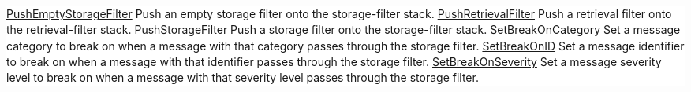 </td>
</tr>
<tr data="declared;">
<td align="left" width="37%">
<a href="https://msdn.microsoft.com/30872759-d962-4e78-9ec3-d989caf5138d">PushEmptyStorageFilter</a>
</td>
<td align="left" width="63%">
Push an empty storage filter onto the storage-filter stack.

</td>
</tr>
<tr data="declared;">
<td align="left" width="37%">
<a href="https://msdn.microsoft.com/ba0ff492-bd35-499a-972c-135593e84fea">PushRetrievalFilter</a>
</td>
<td align="left" width="63%">
Push a retrieval filter onto the retrieval-filter stack.

</td>
</tr>
<tr data="declared;">
<td align="left" width="37%">
<a href="https://msdn.microsoft.com/de3f22b0-0642-4aa8-8bb0-008c1e44d3cb">PushStorageFilter</a>
</td>
<td align="left" width="63%">
Push a storage filter onto the storage-filter stack.

</td>
</tr>
<tr data="declared;">
<td align="left" width="37%">
<a href="https://msdn.microsoft.com/3d6f66bf-01b8-4bab-a40e-98f5893050cd">SetBreakOnCategory</a>
</td>
<td align="left" width="63%">
Set a message category to break on when a message with that category passes through the storage filter.

</td>
</tr>
<tr data="declared;">
<td align="left" width="37%">
<a href="https://msdn.microsoft.com/7e245c09-bbe1-4601-826b-fe5e71ea6101">SetBreakOnID</a>
</td>
<td align="left" width="63%">
Set a message identifier to break on when a message with that identifier passes through the storage filter.

</td>
</tr>
<tr data="declared;">
<td align="left" width="37%">
<a href="https://msdn.microsoft.com/de977ab5-a277-41fe-a99d-153fa75fc15a">SetBreakOnSeverity</a>
</td>
<td align="left" width="63%">
Set a message severity level to break on when a message with that severity level passes through the storage filter.
